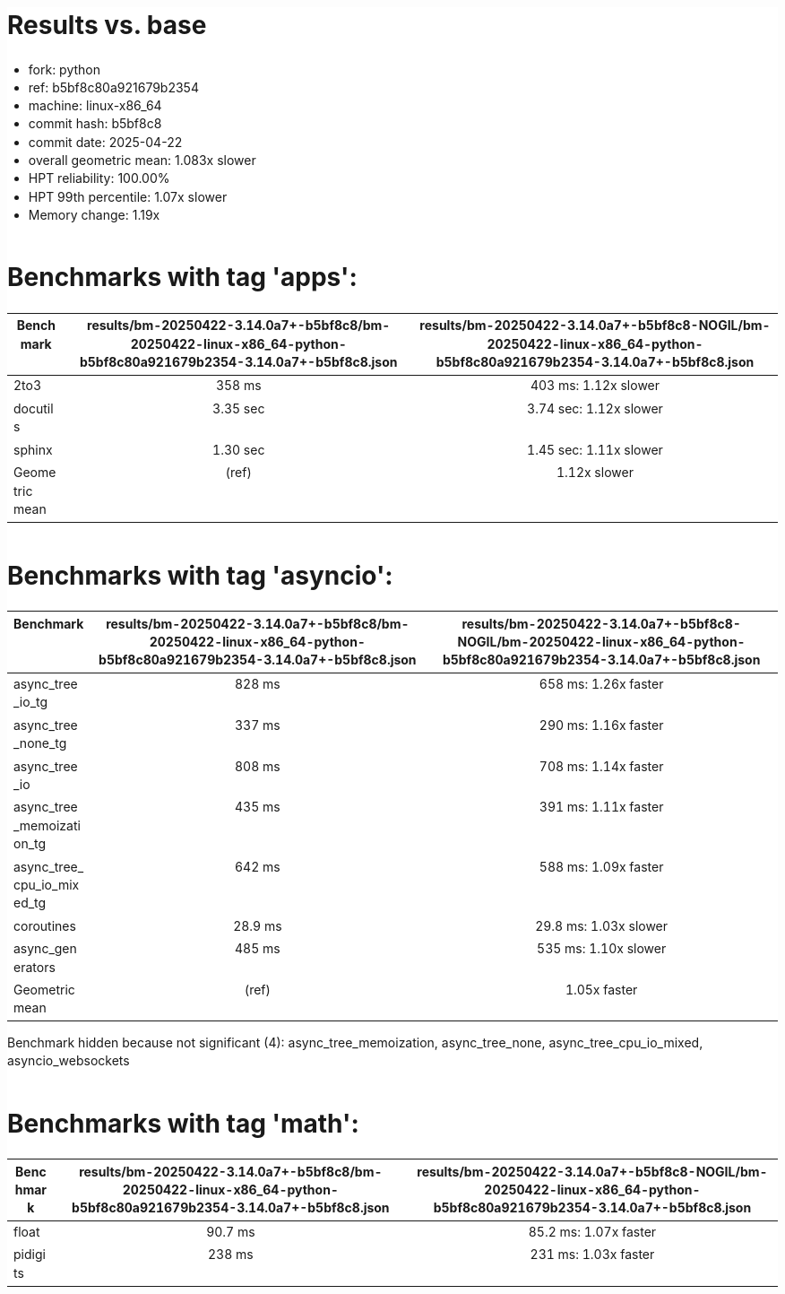 # Results vs. base

- fork: python
- ref: b5bf8c80a921679b2354
- machine: linux-x86_64
- commit hash: b5bf8c8
- commit date: 2025-04-22
- overall geometric mean: 1.083x slower
- HPT reliability: 100.00%
- HPT 99th percentile: 1.07x slower
- Memory change: 1.19x

Benchmarks with tag 'apps':
===========================

| Benchmark      | results/bm-20250422-3.14.0a7+-b5bf8c8/bm-20250422-linux-x86_64-python-b5bf8c80a921679b2354-3.14.0a7+-b5bf8c8.json | results/bm-20250422-3.14.0a7+-b5bf8c8-NOGIL/bm-20250422-linux-x86_64-python-b5bf8c80a921679b2354-3.14.0a7+-b5bf8c8.json |
|----------------|:-----------------------------------------------------------------------------------------------------------------:|:-----------------------------------------------------------------------------------------------------------------------:|
| 2to3           | 358 ms                                                                                                            | 403 ms: 1.12x slower                                                                                                    |
| docutils       | 3.35 sec                                                                                                          | 3.74 sec: 1.12x slower                                                                                                  |
| sphinx         | 1.30 sec                                                                                                          | 1.45 sec: 1.11x slower                                                                                                  |
| Geometric mean | (ref)                                                                                                             | 1.12x slower                                                                                                            |

Benchmarks with tag 'asyncio':
==============================

| Benchmark                  | results/bm-20250422-3.14.0a7+-b5bf8c8/bm-20250422-linux-x86_64-python-b5bf8c80a921679b2354-3.14.0a7+-b5bf8c8.json | results/bm-20250422-3.14.0a7+-b5bf8c8-NOGIL/bm-20250422-linux-x86_64-python-b5bf8c80a921679b2354-3.14.0a7+-b5bf8c8.json |
|----------------------------|:-----------------------------------------------------------------------------------------------------------------:|:-----------------------------------------------------------------------------------------------------------------------:|
| async_tree_io_tg           | 828 ms                                                                                                            | 658 ms: 1.26x faster                                                                                                    |
| async_tree_none_tg         | 337 ms                                                                                                            | 290 ms: 1.16x faster                                                                                                    |
| async_tree_io              | 808 ms                                                                                                            | 708 ms: 1.14x faster                                                                                                    |
| async_tree_memoization_tg  | 435 ms                                                                                                            | 391 ms: 1.11x faster                                                                                                    |
| async_tree_cpu_io_mixed_tg | 642 ms                                                                                                            | 588 ms: 1.09x faster                                                                                                    |
| coroutines                 | 28.9 ms                                                                                                           | 29.8 ms: 1.03x slower                                                                                                   |
| async_generators           | 485 ms                                                                                                            | 535 ms: 1.10x slower                                                                                                    |
| Geometric mean             | (ref)                                                                                                             | 1.05x faster                                                                                                            |

Benchmark hidden because not significant (4): async_tree_memoization, async_tree_none, async_tree_cpu_io_mixed, asyncio_websockets

Benchmarks with tag 'math':
===========================

| Benchmark      | results/bm-20250422-3.14.0a7+-b5bf8c8/bm-20250422-linux-x86_64-python-b5bf8c80a921679b2354-3.14.0a7+-b5bf8c8.json | results/bm-20250422-3.14.0a7+-b5bf8c8-NOGIL/bm-20250422-linux-x86_64-python-b5bf8c80a921679b2354-3.14.0a7+-b5bf8c8.json |
|----------------|:-----------------------------------------------------------------------------------------------------------------:|:-----------------------------------------------------------------------------------------------------------------------:|
| float          | 90.7 ms                                                                                                           | 85.2 ms: 1.07x faster                                                                                                   |
| pidigits       | 238 ms                                                                                                            | 231 ms: 1.03x faster                                                                                                    |